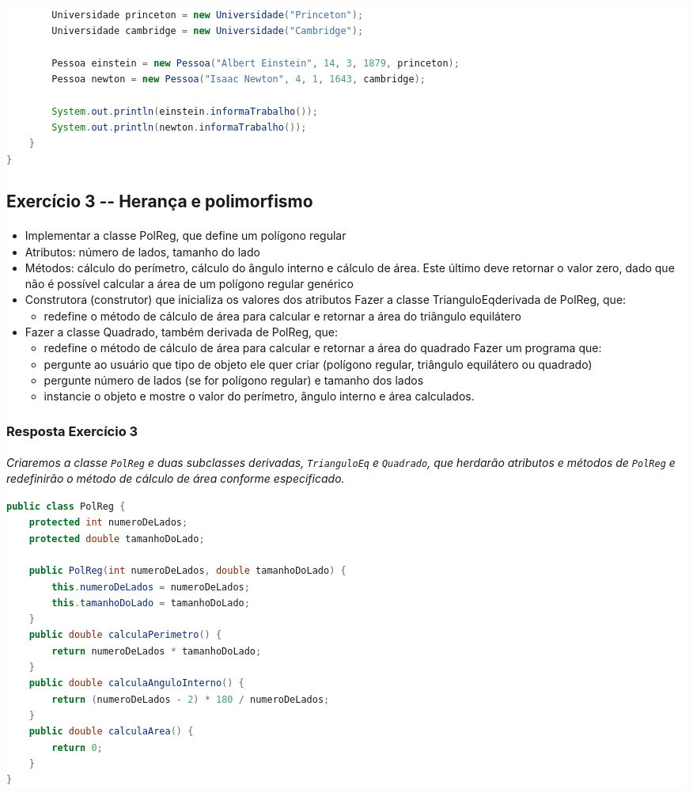 ```java
        Universidade princeton = new Universidade("Princeton");
        Universidade cambridge = new Universidade("Cambridge");

        Pessoa einstein = new Pessoa("Albert Einstein", 14, 3, 1879, princeton);
        Pessoa newton = new Pessoa("Isaac Newton", 4, 1, 1643, cambridge);

        System.out.println(einstein.informaTrabalho());
        System.out.println(newton.informaTrabalho());
    }
}
```


 ## Exercício 3 -- Herança e polimorfismo

 - Implementar a classe PolReg, que define um polígono regular 
 -  Atributos: número de lados, tamanho do lado 
 - Métodos: cálculo do perímetro, cálculo do ângulo interno e cálculo de área. Este último deve retornar o valor zero, dado que não é possível calcular a área de um polígono regular genérico 
 - Construtora (construtor) que inicializa os valores dos atributos Fazer a classe TrianguloEqderivada de PolReg, que: 
	 - redefine o método de cálculo de área para calcular e retornar a área do triângulo equilátero
- Fazer a classe Quadrado, também derivada de PolReg, que: 
	-  redefine o método de cálculo de área para calcular e retornar a área do quadrado Fazer um programa que: 
	-  pergunte ao usuário que tipo de objeto ele quer criar (polígono regular, triângulo equilátero ou quadrado) 
	- pergunte número de lados (se for polígono regular) e tamanho dos lados 
	-  instancie o objeto e mostre o valor do perímetro, ângulo interno e área calculados.

### Resposta Exercício 3

*Criaremos a classe  `PolReg` e duas subclasses derivadas, `TrianguloEq` e `Quadrado`, que herdarão atributos e métodos de `PolReg` e redefinirão o método de cálculo de área conforme especificado.*

```java
public class PolReg {
    protected int numeroDeLados;
    protected double tamanhoDoLado;

    public PolReg(int numeroDeLados, double tamanhoDoLado) {
        this.numeroDeLados = numeroDeLados;
        this.tamanhoDoLado = tamanhoDoLado;
    }
    public double calculaPerimetro() {
        return numeroDeLados * tamanhoDoLado;
    }
    public double calculaAnguloInterno() {
        return (numeroDeLados - 2) * 180 / numeroDeLados;
    }
    public double calculaArea() {
        return 0;
    }
}
```
